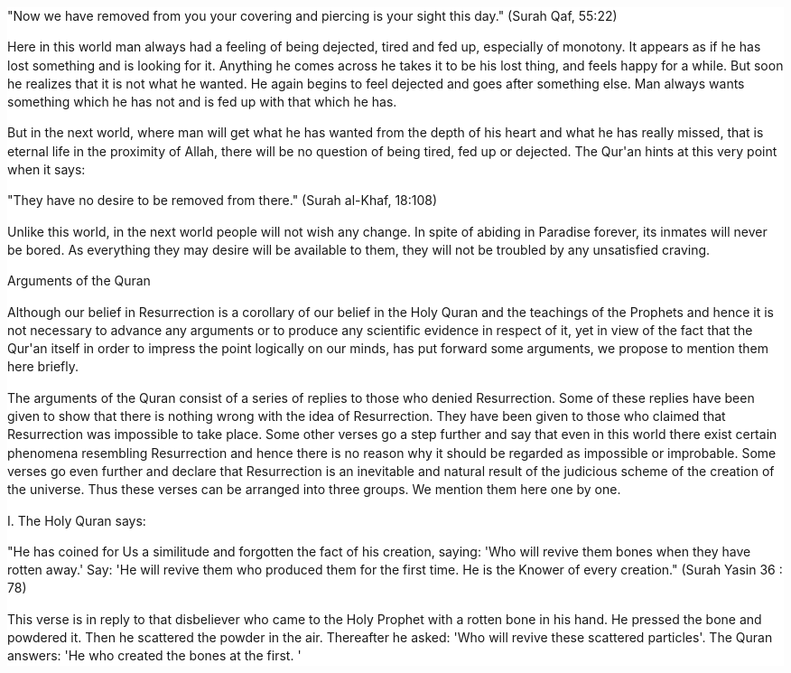 "Now we have removed from you your covering and piercing is your sight
this day." (Surah Qaf, 55:22)

Here in this world man always had a feeling of being dejected, tired
and fed up, especially of monotony. It appears as if he has lost
something and is looking for it. Anything he comes across he takes it to
be his lost thing, and feels happy for a while. But soon he realizes
that it is not what he wanted. He again begins to feel dejected and goes
after something else. Man always wants something which he has not and is
fed up with that which he has.

But in the next world, where man will get what he has wanted from the
depth of his heart and what he has really missed, that is eternal life
in the proximity of Allah, there will be no question of being tired, fed
up or dejected. The Qur'an hints at this very point when it says:

"They have no desire to be removed from there." (Surah al-Khaf,
18:108)

Unlike this world, in the next world people will not wish any change.
In spite of abiding in Paradise forever, its inmates will never be
bored. As everything they may desire will be available to them, they
will not be troubled by any unsatisfied craving.

Arguments of the Quran

Although our belief in Resurrection is a corollary of our belief in the
Holy Quran and the teachings of the Prophets and hence it is not
necessary to advance any arguments or to produce any scientific evidence
in respect of it, yet in view of the fact that the Qur'an itself in
order to impress the point logically on our minds, has put forward some
arguments, we propose to mention them here briefly.

The arguments of the Quran consist of a series of replies to those who
denied Resurrection. Some of these replies have been given to show that
there is nothing wrong with the idea of Resurrection. They have been
given to those who claimed that Resurrection was impossible to take
place. Some other verses go a step further and say that even in this
world there exist certain phenomena resembling Resurrection and hence
there is no reason why it should be regarded as impossible or
improbable. Some verses go even further and declare that Resurrection is
an inevitable and natural result of the judicious scheme of the creation
of the universe. Thus these verses can be arranged into three groups. We
mention them here one by one.

I. The Holy Quran says:

"He has coined for Us a similitude and forgotten the fact of his
creation, saying: 'Who will revive them bones when they have rotten
away.' Say: 'He will revive them who produced them for the first time.
He is the Knower of every creation." (Surah Yasin 36 : 78)

This verse is in reply to that disbeliever who came to the Holy Prophet
with a rotten bone in his hand. He pressed the bone and powdered it.
Then he scattered the powder in the air. Thereafter he asked: 'Who will
revive these scattered particles'. The Quran answers: 'He who created
the bones at the first. '
